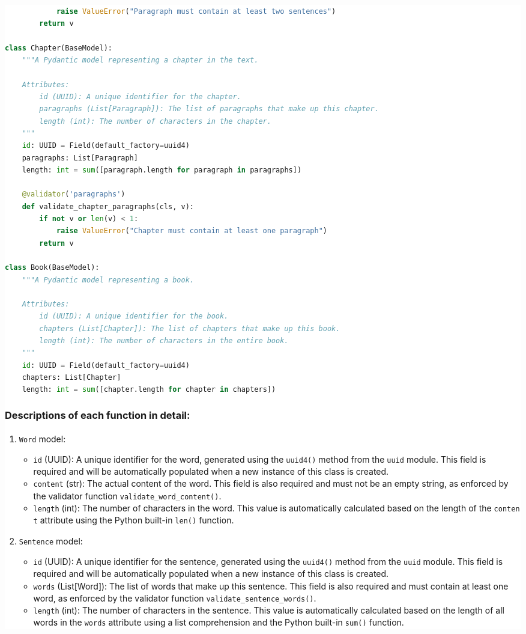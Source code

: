 ```python
            raise ValueError("Paragraph must contain at least two sentences")
        return v

class Chapter(BaseModel):
    """A Pydantic model representing a chapter in the text.

    Attributes:
        id (UUID): A unique identifier for the chapter.
        paragraphs (List[Paragraph]): The list of paragraphs that make up this chapter.
        length (int): The number of characters in the chapter.
    """
    id: UUID = Field(default_factory=uuid4)
    paragraphs: List[Paragraph]
    length: int = sum([paragraph.length for paragraph in paragraphs])

    @validator('paragraphs')
    def validate_chapter_paragraphs(cls, v):
        if not v or len(v) < 1:
            raise ValueError("Chapter must contain at least one paragraph")
        return v

class Book(BaseModel):
    """A Pydantic model representing a book.

    Attributes:
        id (UUID): A unique identifier for the book.
        chapters (List[Chapter]): The list of chapters that make up this book.
        length (int): The number of characters in the entire book.
    """
    id: UUID = Field(default_factory=uuid4)
    chapters: List[Chapter]
    length: int = sum([chapter.length for chapter in chapters])
```
### Descriptions of each function in detail:

1. `Word` model:
   - `id` (UUID): A unique identifier for the word, generated using the `uuid4()` method from the `uuid` module. This field is required and will be automatically populated when a new instance of this class is created.
   - `content` (str): The actual content of the word. This field is also required and must not be an empty string, as enforced by the validator function `validate_word_content()`.
   - `length` (int): The number of characters in the word. This value is automatically calculated based on the length of the `content` attribute using the Python built-in `len()` function.

2. `Sentence` model:
   - `id` (UUID): A unique identifier for the sentence, generated using the `uuid4()` method from the `uuid` module. This field is required and will be automatically populated when a new instance of this class is created.
   - `words` (List[Word]): The list of words that make up this sentence. This field is also required and must contain at least one word, as enforced by the validator function `validate_sentence_words()`.
   - `length` (int): The number of characters in the sentence. This value is automatically calculated based on the length of all words in the `words` attribute using a list comprehension and the Python built-in `sum()` function.
